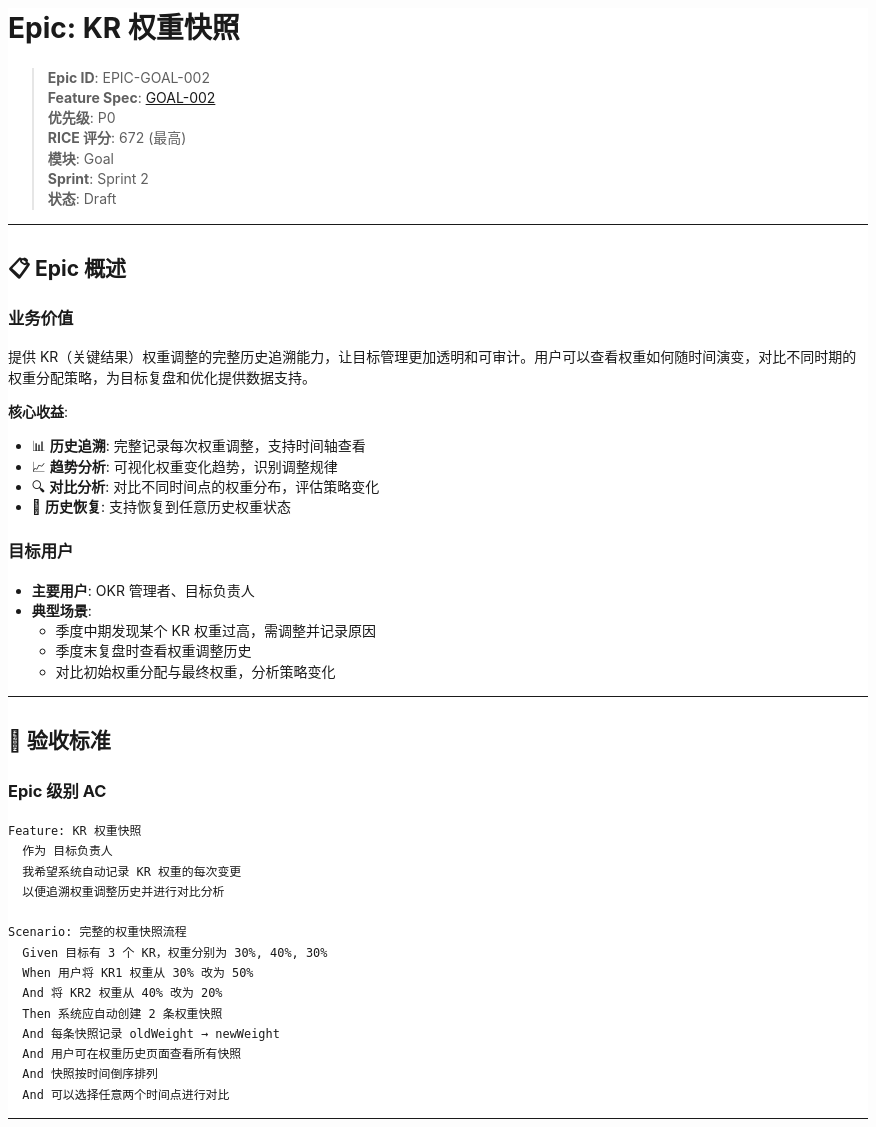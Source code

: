 # Epic: KR 权重快照

> **Epic ID**: EPIC-GOAL-002  
> **Feature Spec**: [GOAL-002](../modules/goal/features/02-kr-weight-snapshot.md)  
> **优先级**: P0  
> **RICE 评分**: 672 (最高)  
> **模块**: Goal  
> **Sprint**: Sprint 2  
> **状态**: Draft

---

## 📋 Epic 概述

### 业务价值

提供 KR（关键结果）权重调整的完整历史追溯能力，让目标管理更加透明和可审计。用户可以查看权重如何随时间演变，对比不同时期的权重分配策略，为目标复盘和优化提供数据支持。

**核心收益**:

- 📊 **历史追溯**: 完整记录每次权重调整，支持时间轴查看
- 📈 **趋势分析**: 可视化权重变化趋势，识别调整规律
- 🔍 **对比分析**: 对比不同时间点的权重分布，评估策略变化
- 🔄 **历史恢复**: 支持恢复到任意历史权重状态

### 目标用户

- **主要用户**: OKR 管理者、目标负责人
- **典型场景**:
  - 季度中期发现某个 KR 权重过高，需调整并记录原因
  - 季度末复盘时查看权重调整历史
  - 对比初始权重分配与最终权重，分析策略变化

---

## 🎯 验收标准

### Epic 级别 AC

```gherkin
Feature: KR 权重快照
  作为 目标负责人
  我希望系统自动记录 KR 权重的每次变更
  以便追溯权重调整历史并进行对比分析

Scenario: 完整的权重快照流程
  Given 目标有 3 个 KR，权重分别为 30%, 40%, 30%
  When 用户将 KR1 权重从 30% 改为 50%
  And 将 KR2 权重从 40% 改为 20%
  Then 系统应自动创建 2 条权重快照
  And 每条快照记录 oldWeight → newWeight
  And 用户可在权重历史页面查看所有快照
  And 快照按时间倒序排列
  And 可以选择任意两个时间点进行对比
```

---